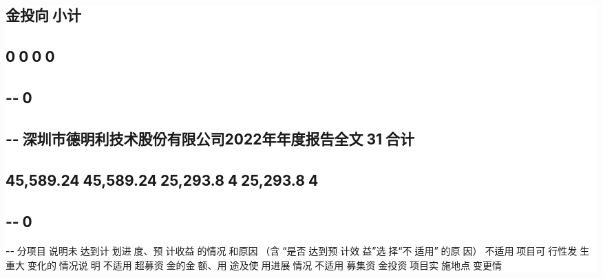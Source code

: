 金投向
小计
--
0
0
0
0
--
--
0
--
--
深圳市德明利技术股份有限公司2022年年度报告全文
31
合计
--
45,589.24
45,589.24
25,293.8
4
25,293.8
4
--
--
0
--
--
分项目
说明未
达到计
划进
度、预
计收益
的情况
和原因
（含
“是否
达到预
计效
益”选
择“不
适用”
的原
因）
不适用
项目可
行性发
生重大
变化的
情况说
明
不适用
超募资
金的金
额、用
途及使
用进展
情况
不适用
募集资
金投资
项目实
施地点
变更情